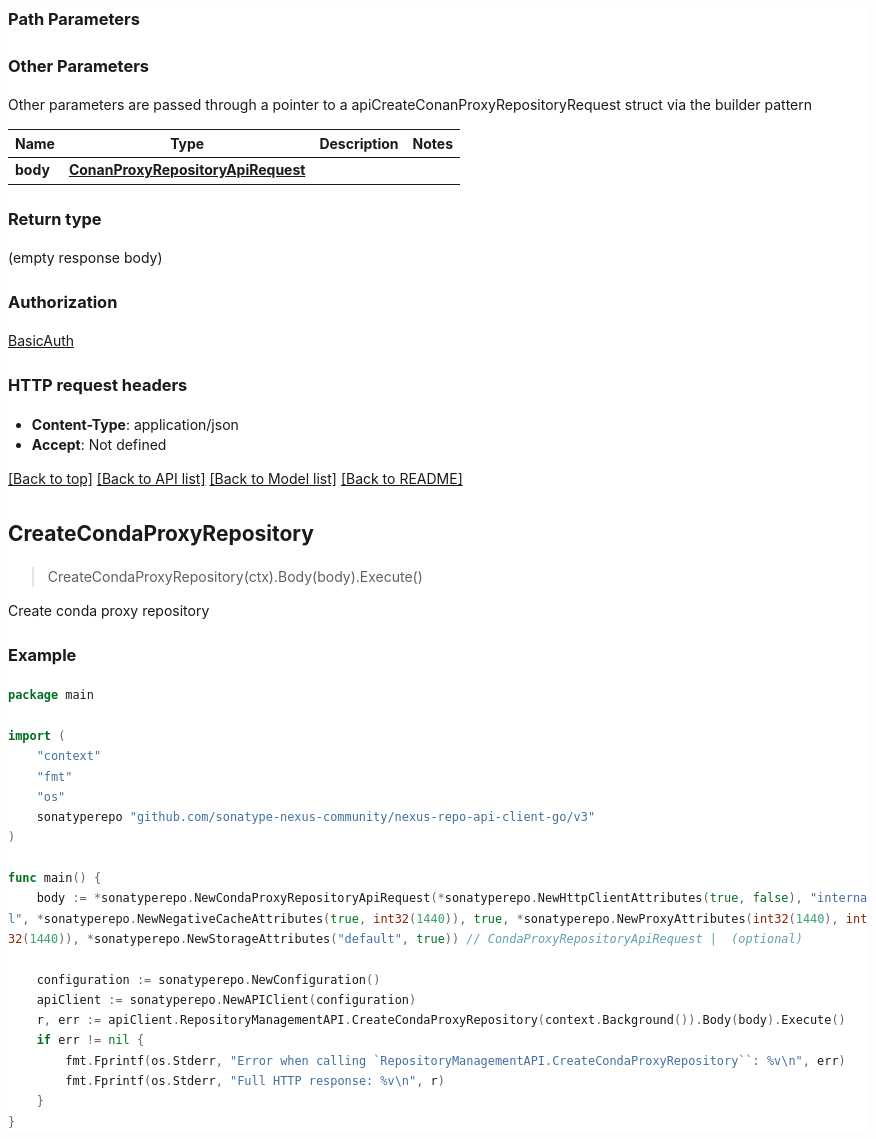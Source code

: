 ### Path Parameters



### Other Parameters

Other parameters are passed through a pointer to a apiCreateConanProxyRepositoryRequest struct via the builder pattern


Name | Type | Description  | Notes
------------- | ------------- | ------------- | -------------
 **body** | [**ConanProxyRepositoryApiRequest**](ConanProxyRepositoryApiRequest.md) |  | 

### Return type

 (empty response body)

### Authorization

[BasicAuth](../README.md#BasicAuth)

### HTTP request headers

- **Content-Type**: application/json
- **Accept**: Not defined

[[Back to top]](#) [[Back to API list]](../README.md#documentation-for-api-endpoints)
[[Back to Model list]](../README.md#documentation-for-models)
[[Back to README]](../README.md)


## CreateCondaProxyRepository

> CreateCondaProxyRepository(ctx).Body(body).Execute()

Create conda proxy repository

### Example

```go
package main

import (
	"context"
	"fmt"
	"os"
	sonatyperepo "github.com/sonatype-nexus-community/nexus-repo-api-client-go/v3"
)

func main() {
	body := *sonatyperepo.NewCondaProxyRepositoryApiRequest(*sonatyperepo.NewHttpClientAttributes(true, false), "internal", *sonatyperepo.NewNegativeCacheAttributes(true, int32(1440)), true, *sonatyperepo.NewProxyAttributes(int32(1440), int32(1440)), *sonatyperepo.NewStorageAttributes("default", true)) // CondaProxyRepositoryApiRequest |  (optional)

	configuration := sonatyperepo.NewConfiguration()
	apiClient := sonatyperepo.NewAPIClient(configuration)
	r, err := apiClient.RepositoryManagementAPI.CreateCondaProxyRepository(context.Background()).Body(body).Execute()
	if err != nil {
		fmt.Fprintf(os.Stderr, "Error when calling `RepositoryManagementAPI.CreateCondaProxyRepository``: %v\n", err)
		fmt.Fprintf(os.Stderr, "Full HTTP response: %v\n", r)
	}
}
```

